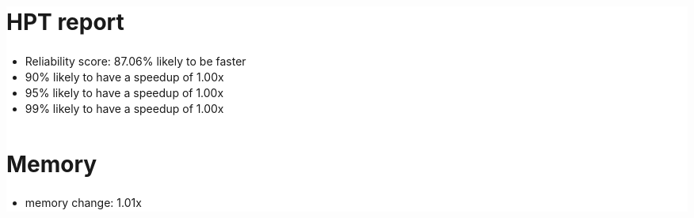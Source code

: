 # HPT report

- Reliability score: 87.06% likely to be faster
- 90% likely to have a speedup of 1.00x
- 95% likely to have a speedup of 1.00x
- 99% likely to have a speedup of 1.00x

# Memory
- memory change: 1.01x